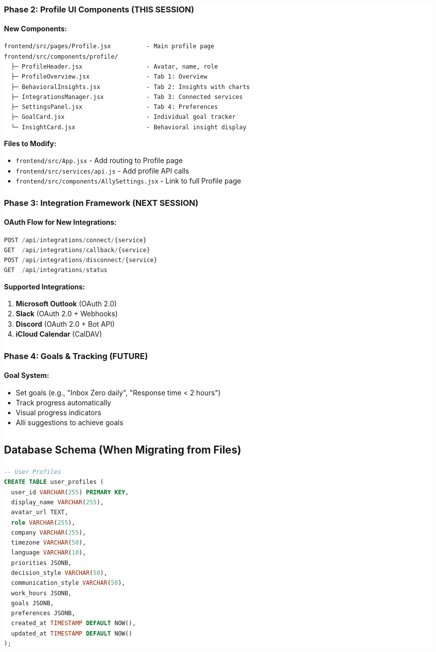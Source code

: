 ### Phase 2: Profile UI Components (THIS SESSION)

**New Components:**
```
frontend/src/pages/Profile.jsx          - Main profile page
frontend/src/components/profile/
  ├─ ProfileHeader.jsx                  - Avatar, name, role
  ├─ ProfileOverview.jsx                - Tab 1: Overview
  ├─ BehavioralInsights.jsx             - Tab 2: Insights with charts
  ├─ IntegrationsManager.jsx            - Tab 3: Connected services
  ├─ SettingsPanel.jsx                  - Tab 4: Preferences
  ├─ GoalCard.jsx                       - Individual goal tracker
  └─ InsightCard.jsx                    - Behavioral insight display
```

**Files to Modify:**
- `frontend/src/App.jsx` - Add routing to Profile page
- `frontend/src/services/api.js` - Add profile API calls
- `frontend/src/components/AllySettings.jsx` - Link to full Profile page

### Phase 3: Integration Framework (NEXT SESSION)

**OAuth Flow for New Integrations:**
```python
POST /api/integrations/connect/{service}
GET  /api/integrations/callback/{service}
POST /api/integrations/disconnect/{service}
GET  /api/integrations/status
```

**Supported Integrations:**
1. **Microsoft Outlook** (OAuth 2.0)
2. **Slack** (OAuth 2.0 + Webhooks)
3. **Discord** (OAuth 2.0 + Bot API)
4. **iCloud Calendar** (CalDAV)

### Phase 4: Goals & Tracking (FUTURE)

**Goal System:**
- Set goals (e.g., "Inbox Zero daily", "Response time < 2 hours")
- Track progress automatically
- Visual progress indicators
- Alli suggestions to achieve goals

## Database Schema (When Migrating from Files)

```sql
-- User Profiles
CREATE TABLE user_profiles (
  user_id VARCHAR(255) PRIMARY KEY,
  display_name VARCHAR(255),
  avatar_url TEXT,
  role VARCHAR(255),
  company VARCHAR(255),
  timezone VARCHAR(50),
  language VARCHAR(10),
  priorities JSONB,
  decision_style VARCHAR(50),
  communication_style VARCHAR(50),
  work_hours JSONB,
  goals JSONB,
  preferences JSONB,
  created_at TIMESTAMP DEFAULT NOW(),
  updated_at TIMESTAMP DEFAULT NOW()
);
```